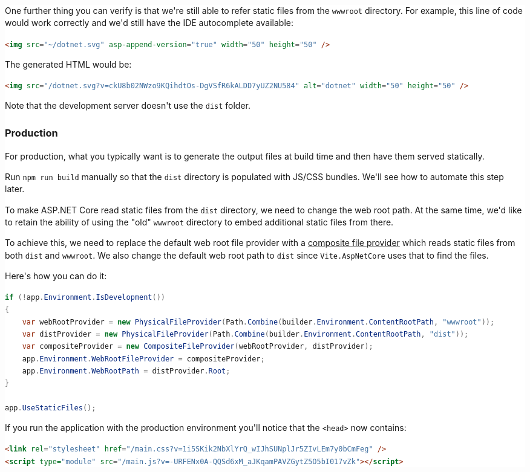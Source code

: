 One further thing you can verify is that we're still able to refer static files from the `wwwroot` directory. For example, this line of code would work correctly and we'd still have the IDE autocomplete available:

```html
<img src="~/dotnet.svg" asp-append-version="true" width="50" height="50" />
```

The generated HTML would be:

```html
<img src="/dotnet.svg?v=ckU8b02NWzo9KQihdtOs-DgVSfR6kALDD7yUZ2NU584" alt="dotnet" width="50" height="50" />
```

Note that the development server doesn't use the `dist` folder.

### Production

For production, what you typically want is to generate the output files at build time and then have them served statically.

Run `npm run build` manually so that the `dist` directory is populated with JS/CSS bundles. We'll see how to automate this step later.

To make ASP.NET Core read static files from the `dist` directory, we need to change the web root path. At the same time, we'd like to retain the ability of using the "old" `wwwroot` directory to embed additional static files from there.

To achieve this, we need to replace the default web root file provider with a [composite file provider](https://learn.microsoft.com/en-us/aspnet/core/fundamentals/static-files?view=aspnetcore-7.0#serve-files-from-multiple-locations) which reads static files from both `dist` and `wwwroot`. We also change the default web root path to `dist` since `Vite.AspNetCore` uses that to find the files.

Here's how you can do it:

```csharp
if (!app.Environment.IsDevelopment())
{
    var webRootProvider = new PhysicalFileProvider(Path.Combine(builder.Environment.ContentRootPath, "wwwroot"));
    var distProvider = new PhysicalFileProvider(Path.Combine(builder.Environment.ContentRootPath, "dist"));
    var compositeProvider = new CompositeFileProvider(webRootProvider, distProvider);
    app.Environment.WebRootFileProvider = compositeProvider;
    app.Environment.WebRootPath = distProvider.Root;
}

app.UseStaticFiles();
```

If you run the application with the production environment you'll notice that the `<head>` now contains:

```html
<link rel="stylesheet" href="/main.css?v=1i5SKik2NbXlYrQ_wIJhSUNplJr5ZIvLEm7y0bCmFeg" />
<script type="module" src="/main.js?v=-URFENx0A-QQSd6xM_aJKqamPAVZGytZ5O5bI017vZk"></script>
```
